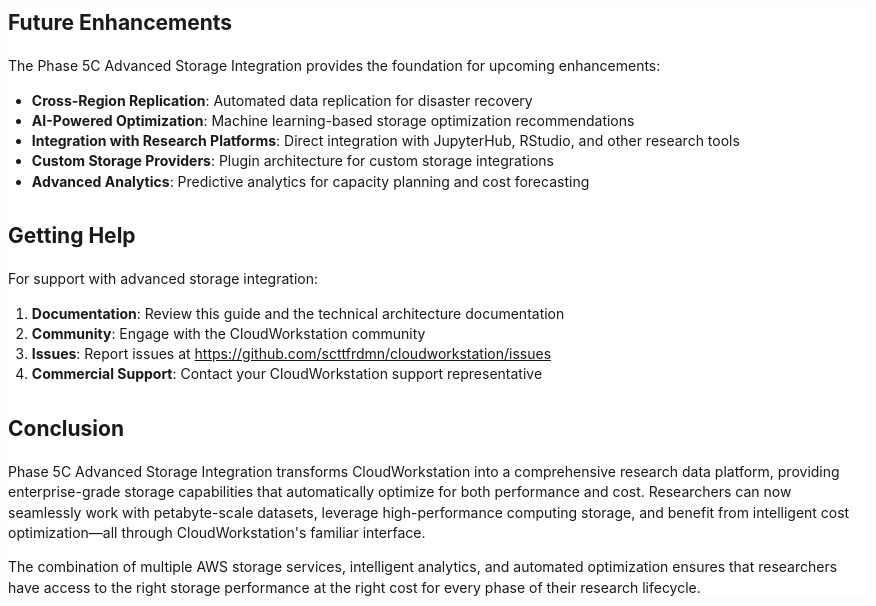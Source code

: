 ## Future Enhancements

The Phase 5C Advanced Storage Integration provides the foundation for upcoming enhancements:

- **Cross-Region Replication**: Automated data replication for disaster recovery
- **AI-Powered Optimization**: Machine learning-based storage optimization recommendations
- **Integration with Research Platforms**: Direct integration with JupyterHub, RStudio, and other research tools
- **Custom Storage Providers**: Plugin architecture for custom storage integrations
- **Advanced Analytics**: Predictive analytics for capacity planning and cost forecasting

## Getting Help

For support with advanced storage integration:

1. **Documentation**: Review this guide and the technical architecture documentation
2. **Community**: Engage with the CloudWorkstation community
3. **Issues**: Report issues at https://github.com/scttfrdmn/cloudworkstation/issues
4. **Commercial Support**: Contact your CloudWorkstation support representative

## Conclusion

Phase 5C Advanced Storage Integration transforms CloudWorkstation into a comprehensive research data platform, providing enterprise-grade storage capabilities that automatically optimize for both performance and cost. Researchers can now seamlessly work with petabyte-scale datasets, leverage high-performance computing storage, and benefit from intelligent cost optimization—all through CloudWorkstation's familiar interface.

The combination of multiple AWS storage services, intelligent analytics, and automated optimization ensures that researchers have access to the right storage performance at the right cost for every phase of their research lifecycle.